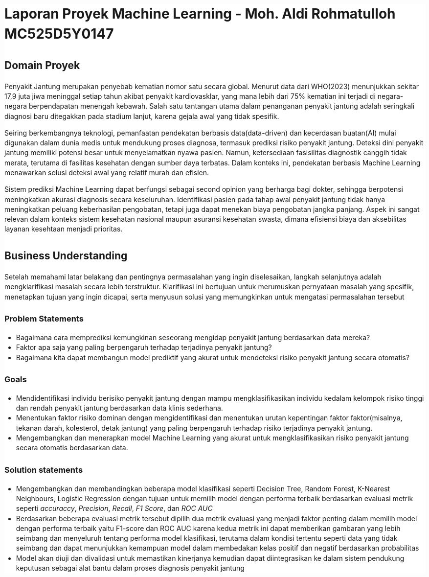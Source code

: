 # Laporan Proyek Machine Learning - Moh. Aldi Rohmatulloh MC525D5Y0147

## Domain Proyek
Penyakit Jantung merupakan penyebab kematian nomor satu secara global. Menurut data dari WHO(2023) menunjukkan sekitar 17,9 juta jiwa meninggal setiap tahun akibat penyakit kardiovasklar, yang mana lebih dari 75% kematian ini terjadi di negara-negara berpendapatan menengah kebawah. Salah satu tantangan utama dalam penanganan penyakit jantung adalah seringkali diagnosi baru ditegakkan pada stadium lanjut, karena gejala awal yang tidak spesifik.

Seiring berkembangnya teknologi, pemanfaatan pendekatan berbasis data(data-driven) dan kecerdasan buatan(AI) mulai digunakan dalam dunia medis untuk mendukung proses diagnosa, termasuk prediksi risiko penyakit jantung. Deteksi dini penyakit jantung memiliki potensi besar untuk menyelamatkan nyawa pasien. Namun, ketersediaan fasisilitas diagnostik canggih tidak merata, terutama di fasilitas kesehatan dengan sumber daya terbatas. Dalam konteks ini, pendekatan berbasis Machine Learning menawarkan solusi deteksi awal yang relatif murah dan efisien.

Sistem prediksi Machine Learning dapat berfungsi sebagai second opinion yang berharga bagi dokter, sehingga berpotensi meningkatkan akurasi diagnosis secara keseluruhan. Identifikasi pasien pada tahap awal penyakit jantung tidak hanya meningkatkan peluang keberhasilan pengobatan, tetapi juga dapat menekan biaya pengobatan jangka panjang. Aspek ini sangat relevan dalam konteks sistem kesehatan nasional maupun asuransi kesehatan swasta, dimana efisiensi biaya dan aksebilitas layanan kesehtaan menjadi prioritas.

## Business Understanding
Setelah memahami latar belakang dan pentingnya permasalahan yang ingin diselesaikan, langkah selanjutnya adalah mengklarifikasi masalah secara lebih terstruktur. Klarifikasi ini bertujuan untuk merumuskan pernyataan masalah yang spesifik, menetapkan tujuan yang ingin dicapai, serta menyusun solusi yang memungkinkan untuk mengatasi permasalahan tersebut

### Problem Statements
- Bagaimana cara memprediksi kemungkinan seseorang mengidap penyakit jantung berdasarkan data mereka?
- Faktor apa saja yang paling berpengaruh terhadap terjadinya penyakit jantung?
- Bagaimana kita dapat membangun model prediktif yang akurat untuk mendeteksi risiko penyakit jantung secara otomatis?

### Goals
- Mendidentifikasi individu berisiko penyakit jantung dengan mampu mengklasifikasikan individu kedalam kelompok risiko tinggi dan rendah penyakit jantung berdasarkan data klinis sederhana.
- Menentukan faktor risiko dominan dengan mengidentifikasi dan menentukan urutan kepentingan faktor faktor(misalnya, tekanan darah, kolesterol, detak jantung) yang paling berpengaruh terhadap risiko terjadinya penyakit jantung.
- Mengembangkan dan menerapkan model Machine Learning yang akurat untuk mengklasifikasikan risiko penyakit jantung secara otomatis berdasarkan data.

### Solution statements
- Mengembangkan dan membandingkan beberapa model klasifikasi seperti Decision Tree, Random Forest, K-Nearest Neighbours, Logistic Regression dengan tujuan untuk memilih model dengan performa terbaik berdasarkan evaluasi metrik seperti *accuraccy*, *Precision*, *Recall*, *F1 Score*, dan *ROC AUC*
- Berdasarkan beberapa evaluasi metrik tersebut dipilih dua metrik evaluasi yang menjadi faktor penting dalam memilih model dengan performa terbaik yaitu F1-score dan ROC AUC karena kedua metrik ini dapat memberikan gambaran yang lebih seimbang dan menyeluruh tentang performa model klasifikasi, terutama dalam kondisi tertentu seperti data yang tidak seimbang dan dapat menunjukkan kemampuan model dalam membedakan kelas positif dan negatif berdasarkan probabilitas
- Model akan diuji dan divalidasi untuk memastikan kinerjanya kemudian dapat diintegrasikan ke dalam sistem pendukung keputusan sebagai alat bantu dalam proses diagnosis penyakit jantung
